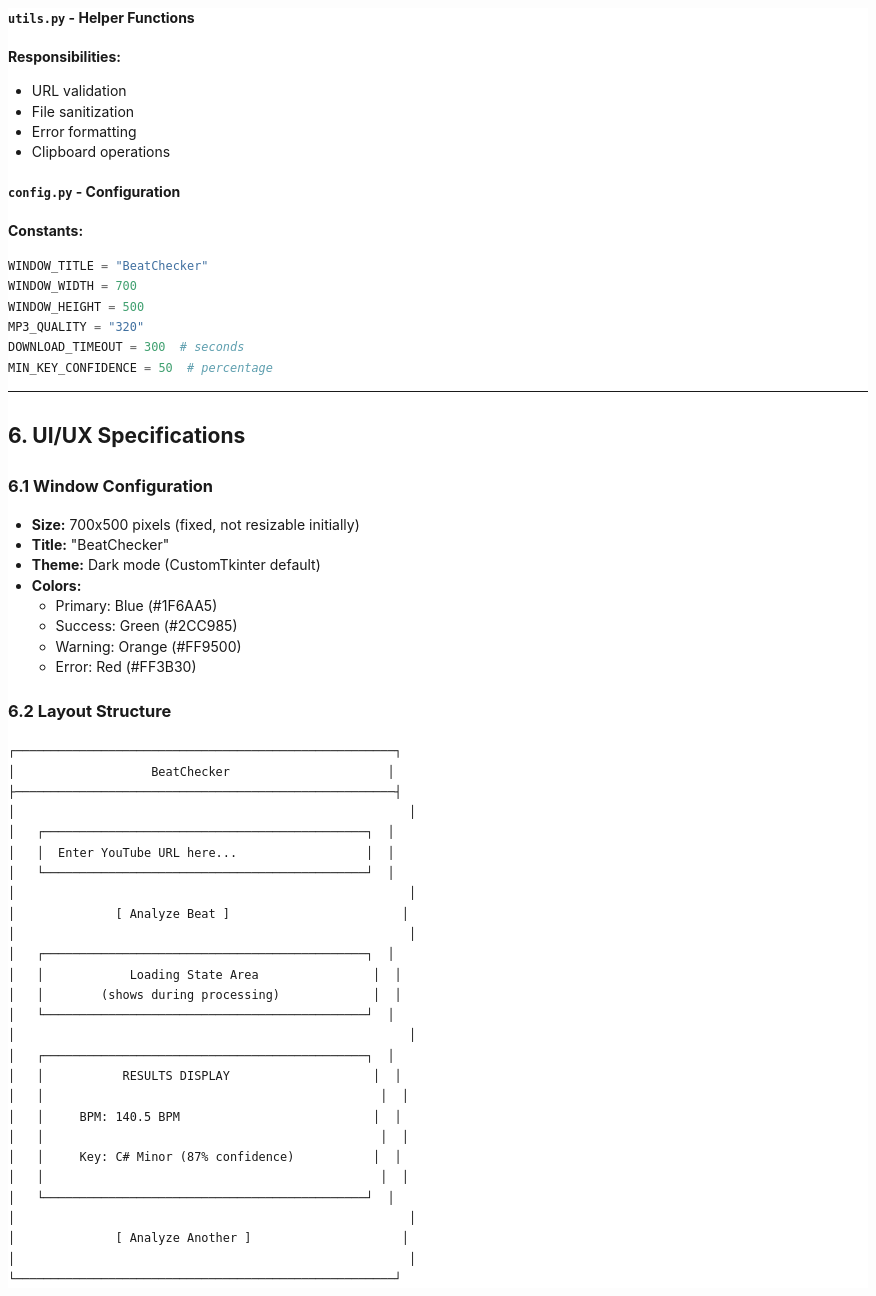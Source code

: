#### `utils.py` - Helper Functions
**Responsibilities:**
- URL validation
- File sanitization
- Error formatting
- Clipboard operations

#### `config.py` - Configuration
**Constants:**
```python
WINDOW_TITLE = "BeatChecker"
WINDOW_WIDTH = 700
WINDOW_HEIGHT = 500
MP3_QUALITY = "320"
DOWNLOAD_TIMEOUT = 300  # seconds
MIN_KEY_CONFIDENCE = 50  # percentage
```

---

## 6. UI/UX Specifications

### 6.1 Window Configuration
- **Size:** 700x500 pixels (fixed, not resizable initially)
- **Title:** "BeatChecker"
- **Theme:** Dark mode (CustomTkinter default)
- **Colors:**
  - Primary: Blue (#1F6AA5)
  - Success: Green (#2CC985)
  - Warning: Orange (#FF9500)
  - Error: Red (#FF3B30)

### 6.2 Layout Structure

```
┌─────────────────────────────────────────────────────┐
│                   BeatChecker                      │
├─────────────────────────────────────────────────────┤
│                                                       │
│   ┌─────────────────────────────────────────────┐  │
│   │  Enter YouTube URL here...                  │  │
│   └─────────────────────────────────────────────┘  │
│                                                       │
│              [ Analyze Beat ]                        │
│                                                       │
│   ┌─────────────────────────────────────────────┐  │
│   │            Loading State Area                │  │
│   │        (shows during processing)             │  │
│   └─────────────────────────────────────────────┘  │
│                                                       │
│   ┌─────────────────────────────────────────────┐  │
│   │           RESULTS DISPLAY                    │  │
│   │                                               │  │
│   │     BPM: 140.5 BPM                           │  │
│   │                                               │  │
│   │     Key: C# Minor (87% confidence)           │  │
│   │                                               │  │
│   └─────────────────────────────────────────────┘  │
│                                                       │
│              [ Analyze Another ]                     │
│                                                       │
└─────────────────────────────────────────────────────┘
```
